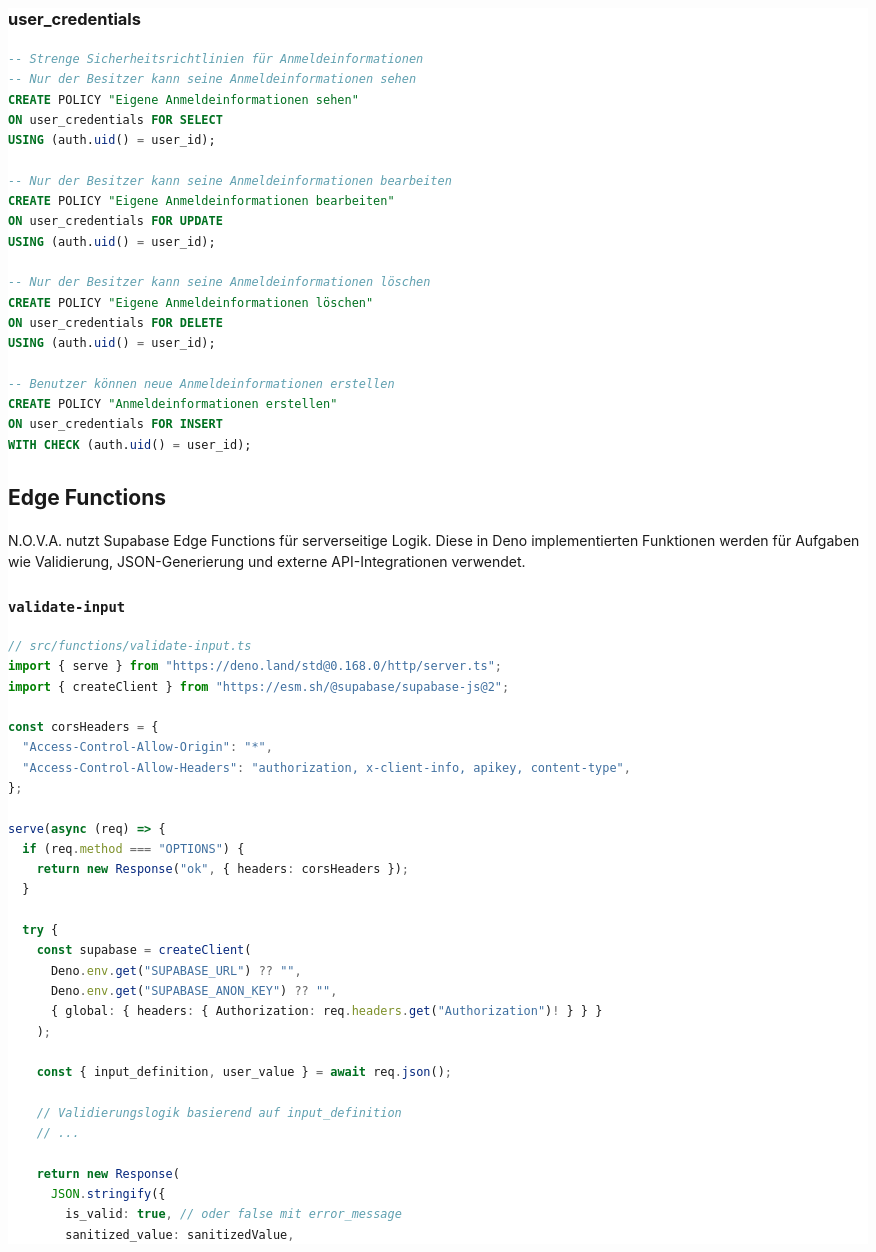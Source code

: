 
### user_credentials

```sql
-- Strenge Sicherheitsrichtlinien für Anmeldeinformationen
-- Nur der Besitzer kann seine Anmeldeinformationen sehen
CREATE POLICY "Eigene Anmeldeinformationen sehen" 
ON user_credentials FOR SELECT 
USING (auth.uid() = user_id);

-- Nur der Besitzer kann seine Anmeldeinformationen bearbeiten
CREATE POLICY "Eigene Anmeldeinformationen bearbeiten" 
ON user_credentials FOR UPDATE 
USING (auth.uid() = user_id);

-- Nur der Besitzer kann seine Anmeldeinformationen löschen
CREATE POLICY "Eigene Anmeldeinformationen löschen" 
ON user_credentials FOR DELETE 
USING (auth.uid() = user_id);

-- Benutzer können neue Anmeldeinformationen erstellen
CREATE POLICY "Anmeldeinformationen erstellen" 
ON user_credentials FOR INSERT 
WITH CHECK (auth.uid() = user_id);
```

## Edge Functions

N.O.V.A. nutzt Supabase Edge Functions für serverseitige Logik. Diese in Deno implementierten Funktionen werden für Aufgaben wie Validierung, JSON-Generierung und externe API-Integrationen verwendet.

### `validate-input`

```typescript
// src/functions/validate-input.ts
import { serve } from "https://deno.land/std@0.168.0/http/server.ts";
import { createClient } from "https://esm.sh/@supabase/supabase-js@2";

const corsHeaders = {
  "Access-Control-Allow-Origin": "*",
  "Access-Control-Allow-Headers": "authorization, x-client-info, apikey, content-type",
};

serve(async (req) => {
  if (req.method === "OPTIONS") {
    return new Response("ok", { headers: corsHeaders });
  }
  
  try {
    const supabase = createClient(
      Deno.env.get("SUPABASE_URL") ?? "",
      Deno.env.get("SUPABASE_ANON_KEY") ?? "",
      { global: { headers: { Authorization: req.headers.get("Authorization")! } } }
    );
    
    const { input_definition, user_value } = await req.json();
    
    // Validierungslogik basierend auf input_definition
    // ...
    
    return new Response(
      JSON.stringify({
        is_valid: true, // oder false mit error_message
        sanitized_value: sanitizedValue,
```